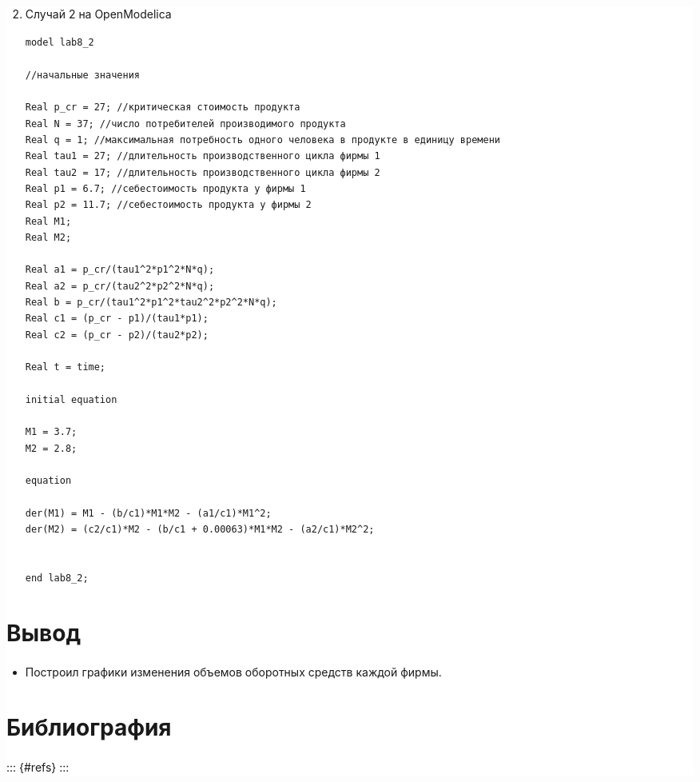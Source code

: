 2. Случай 2 на OpenModelica

   ``` OpenModelica
   model lab8_2

   //начальные значения

   Real p_cr = 27; //критическая стоимость продукта
   Real N = 37; //число потребителей производимого продукта
   Real q = 1; //максимальная потребность одного человека в продукте в единицу времени
   Real tau1 = 27; //длительность производственного цикла фирмы 1
   Real tau2 = 17; //длительность производственного цикла фирмы 2
   Real p1 = 6.7; //себестоимость продукта у фирмы 1
   Real p2 = 11.7; //себестоимость продукта у фирмы 2
   Real M1;
   Real M2;

   Real a1 = p_cr/(tau1^2*p1^2*N*q);
   Real a2 = p_cr/(tau2^2*p2^2*N*q);
   Real b = p_cr/(tau1^2*p1^2*tau2^2*p2^2*N*q);
   Real c1 = (p_cr - p1)/(tau1*p1);
   Real c2 = (p_cr - p2)/(tau2*p2);

   Real t = time;

   initial equation

   M1 = 3.7;
   M2 = 2.8;

   equation

   der(M1) = M1 - (b/c1)*M1*M2 - (a1/c1)*M1^2;
   der(M2) = (c2/c1)*M2 - (b/c1 + 0.00063)*M1*M2 - (a2/c1)*M2^2;


   end lab8_2;
   ```

# Вывод

- Построил графики изменения объемов оборотных средств каждой фирмы.

# Библиография

::: {#refs}
:::